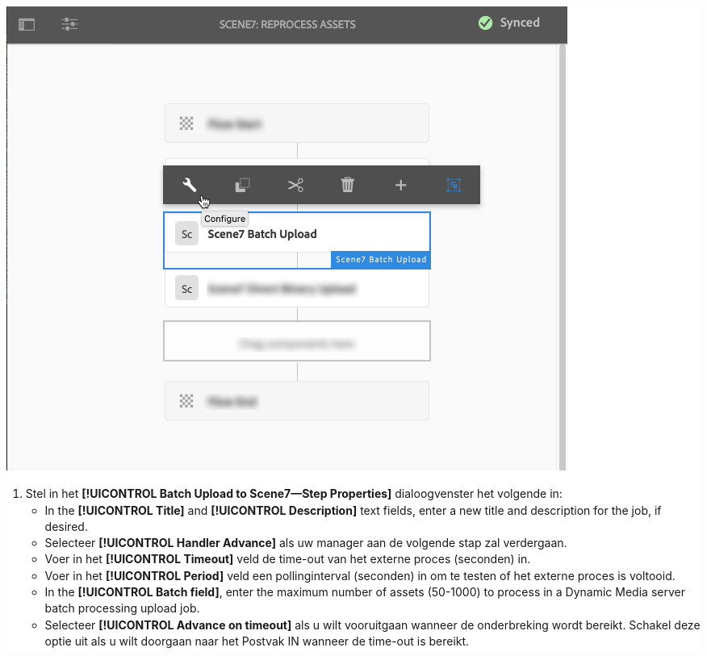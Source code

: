   ![Scene7-component Batch uploaden](/help/assets/assets-dm/reprocess-assets8.png)

1. Stel in het **[!UICONTROL Batch Upload to Scene7—Step Properties]** dialoogvenster het volgende in:
   * In the **[!UICONTROL Title]** and **[!UICONTROL Description]** text fields, enter a new title and description for the job, if desired.
   * Selecteer **[!UICONTROL Handler Advance]** als uw manager aan de volgende stap zal verdergaan.
   * Voer in het **[!UICONTROL Timeout]** veld de time-out van het externe proces (seconden) in.
   * Voer in het **[!UICONTROL Period]** veld een pollinginterval (seconden) in om te testen of het externe proces is voltooid.
   * In the **[!UICONTROL Batch field]**, enter the maximum number of assets (50-1000) to process in a Dynamic Media server batch processing upload job.
   * Selecteer **[!UICONTROL Advance on timeout]** als u wilt vooruitgaan wanneer de onderbreking wordt bereikt. Schakel deze optie uit als u wilt doorgaan naar het Postvak IN wanneer de time-out is bereikt.
